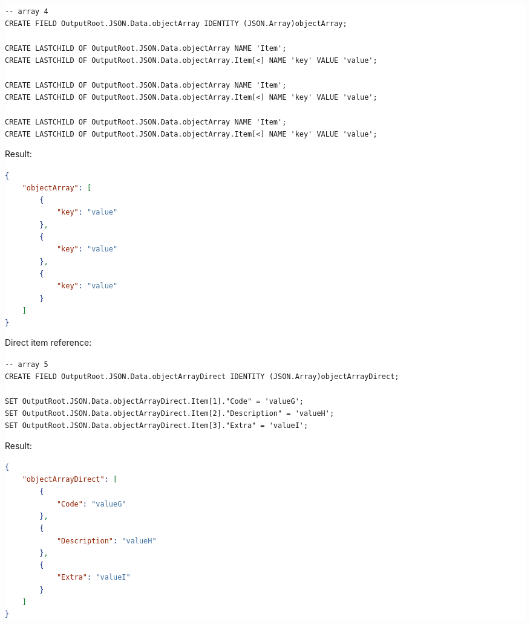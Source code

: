 ```esql
-- array 4
CREATE FIELD OutputRoot.JSON.Data.objectArray IDENTITY (JSON.Array)objectArray;

CREATE LASTCHILD OF OutputRoot.JSON.Data.objectArray NAME 'Item';
CREATE LASTCHILD OF OutputRoot.JSON.Data.objectArray.Item[<] NAME 'key' VALUE 'value';

CREATE LASTCHILD OF OutputRoot.JSON.Data.objectArray NAME 'Item';
CREATE LASTCHILD OF OutputRoot.JSON.Data.objectArray.Item[<] NAME 'key' VALUE 'value';

CREATE LASTCHILD OF OutputRoot.JSON.Data.objectArray NAME 'Item';
CREATE LASTCHILD OF OutputRoot.JSON.Data.objectArray.Item[<] NAME 'key' VALUE 'value';
```

Result:

```json
{
    "objectArray": [
        {
            "key": "value"
        },
        {
            "key": "value"
        },
        {
            "key": "value"
        }
    ]
}
```

Direct item reference:

```esql
-- array 5
CREATE FIELD OutputRoot.JSON.Data.objectArrayDirect IDENTITY (JSON.Array)objectArrayDirect;

SET OutputRoot.JSON.Data.objectArrayDirect.Item[1]."Code" = 'valueG';
SET OutputRoot.JSON.Data.objectArrayDirect.Item[2]."Description" = 'valueH';
SET OutputRoot.JSON.Data.objectArrayDirect.Item[3]."Extra" = 'valueI';
```

Result:

```json
{
    "objectArrayDirect": [
        {
            "Code": "valueG"
        },
        {
            "Description": "valueH"
        },
        {
            "Extra": "valueI"
        }
    ]
}
```
